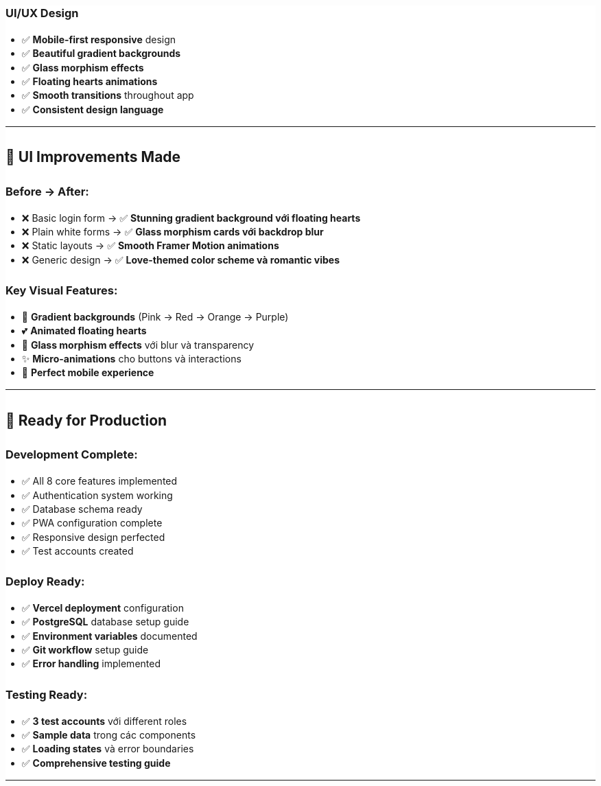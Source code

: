 ### UI/UX Design
- ✅ **Mobile-first responsive** design
- ✅ **Beautiful gradient backgrounds**
- ✅ **Glass morphism effects**  
- ✅ **Floating hearts animations**
- ✅ **Smooth transitions** throughout app
- ✅ **Consistent design language**

---

## 🎨 UI Improvements Made

### Before → After:
- ❌ Basic login form → ✅ **Stunning gradient background với floating hearts**
- ❌ Plain white forms → ✅ **Glass morphism cards với backdrop blur**
- ❌ Static layouts → ✅ **Smooth Framer Motion animations**
- ❌ Generic design → ✅ **Love-themed color scheme và romantic vibes**

### Key Visual Features:
- 🌈 **Gradient backgrounds** (Pink → Red → Orange → Purple)
- 💕 **Animated floating hearts** 
- 🔮 **Glass morphism effects** với blur và transparency
- ✨ **Micro-animations** cho buttons và interactions
- 📱 **Perfect mobile experience**

---

## 🚀 Ready for Production

### Development Complete:
- ✅ All 8 core features implemented
- ✅ Authentication system working
- ✅ Database schema ready
- ✅ PWA configuration complete
- ✅ Responsive design perfected
- ✅ Test accounts created

### Deploy Ready:
- ✅ **Vercel deployment** configuration
- ✅ **PostgreSQL** database setup guide
- ✅ **Environment variables** documented
- ✅ **Git workflow** setup guide
- ✅ **Error handling** implemented

### Testing Ready:
- ✅ **3 test accounts** với different roles
- ✅ **Sample data** trong các components
- ✅ **Loading states** và error boundaries
- ✅ **Comprehensive testing guide**

---